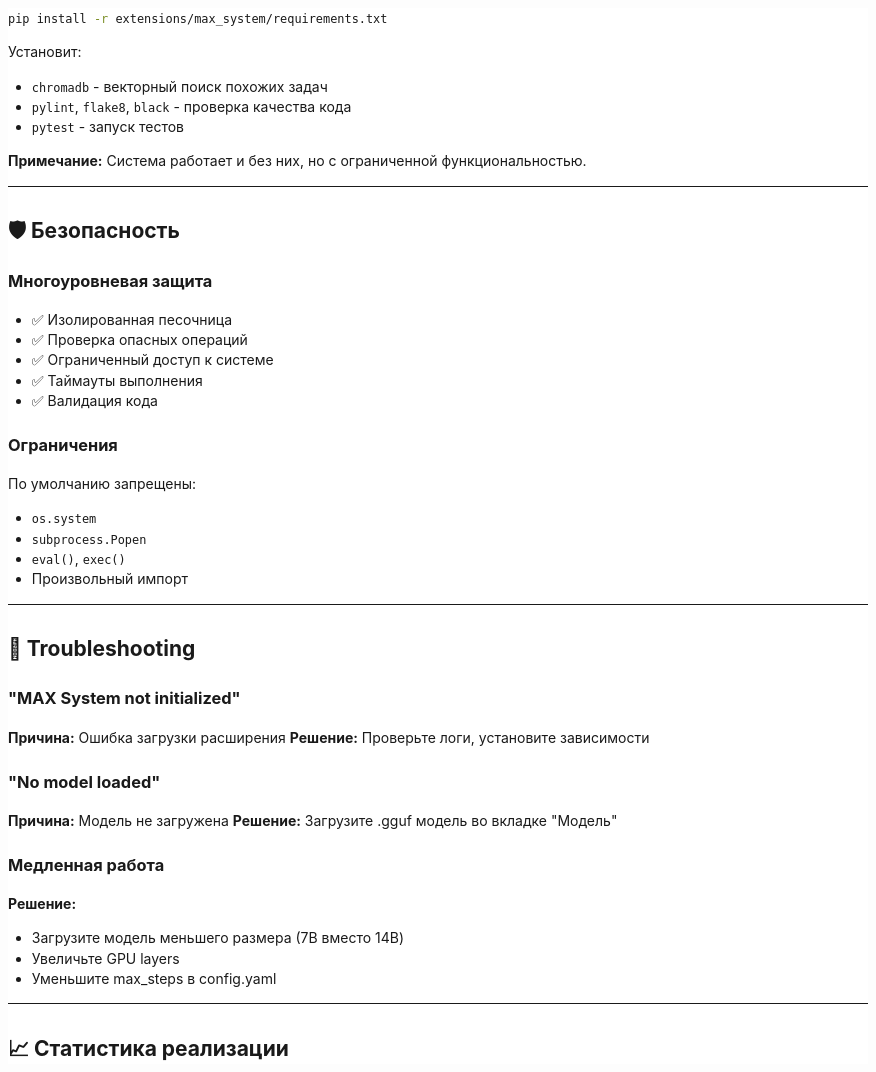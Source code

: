```bash
pip install -r extensions/max_system/requirements.txt
```

Установит:
- `chromadb` - векторный поиск похожих задач
- `pylint`, `flake8`, `black` - проверка качества кода
- `pytest` - запуск тестов

**Примечание:** Система работает и без них, но с ограниченной функциональностью.

---

## 🛡️ Безопасность

### Многоуровневая защита
- ✅ Изолированная песочница
- ✅ Проверка опасных операций
- ✅ Ограниченный доступ к системе
- ✅ Таймауты выполнения
- ✅ Валидация кода

### Ограничения
По умолчанию запрещены:
- `os.system`
- `subprocess.Popen`
- `eval()`, `exec()`
- Произвольный импорт

---

## 🔧 Troubleshooting

### "MAX System not initialized"
**Причина:** Ошибка загрузки расширения
**Решение:** Проверьте логи, установите зависимости

### "No model loaded"
**Причина:** Модель не загружена
**Решение:** Загрузите .gguf модель во вкладке "Модель"

### Медленная работа
**Решение:** 
- Загрузите модель меньшего размера (7B вместо 14B)
- Увеличьте GPU layers
- Уменьшите max_steps в config.yaml

---

## 📈 Статистика реализации
